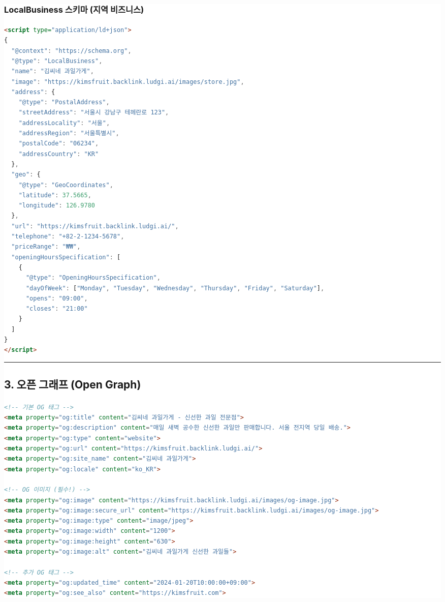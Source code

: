 ### LocalBusiness 스키마 (지역 비즈니스)
```html
<script type="application/ld+json">
{
  "@context": "https://schema.org",
  "@type": "LocalBusiness",
  "name": "김씨네 과일가게",
  "image": "https://kimsfruit.backlink.ludgi.ai/images/store.jpg",
  "address": {
    "@type": "PostalAddress",
    "streetAddress": "서울시 강남구 테헤란로 123",
    "addressLocality": "서울",
    "addressRegion": "서울특별시",
    "postalCode": "06234",
    "addressCountry": "KR"
  },
  "geo": {
    "@type": "GeoCoordinates",
    "latitude": 37.5665,
    "longitude": 126.9780
  },
  "url": "https://kimsfruit.backlink.ludgi.ai/",
  "telephone": "+82-2-1234-5678",
  "priceRange": "₩₩",
  "openingHoursSpecification": [
    {
      "@type": "OpeningHoursSpecification",
      "dayOfWeek": ["Monday", "Tuesday", "Wednesday", "Thursday", "Friday", "Saturday"],
      "opens": "09:00",
      "closes": "21:00"
    }
  ]
}
</script>
```

---

## 3. 오픈 그래프 (Open Graph)

```html
<!-- 기본 OG 태그 -->
<meta property="og:title" content="김씨네 과일가게 - 신선한 과일 전문점">
<meta property="og:description" content="매일 새벽 공수한 신선한 과일만 판매합니다. 서울 전지역 당일 배송.">
<meta property="og:type" content="website">
<meta property="og:url" content="https://kimsfruit.backlink.ludgi.ai/">
<meta property="og:site_name" content="김씨네 과일가게">
<meta property="og:locale" content="ko_KR">

<!-- OG 이미지 (필수!) -->
<meta property="og:image" content="https://kimsfruit.backlink.ludgi.ai/images/og-image.jpg">
<meta property="og:image:secure_url" content="https://kimsfruit.backlink.ludgi.ai/images/og-image.jpg">
<meta property="og:image:type" content="image/jpeg">
<meta property="og:image:width" content="1200">
<meta property="og:image:height" content="630">
<meta property="og:image:alt" content="김씨네 과일가게 신선한 과일들">

<!-- 추가 OG 태그 -->
<meta property="og:updated_time" content="2024-01-20T10:00:00+09:00">
<meta property="og:see_also" content="https://kimsfruit.com">
```
